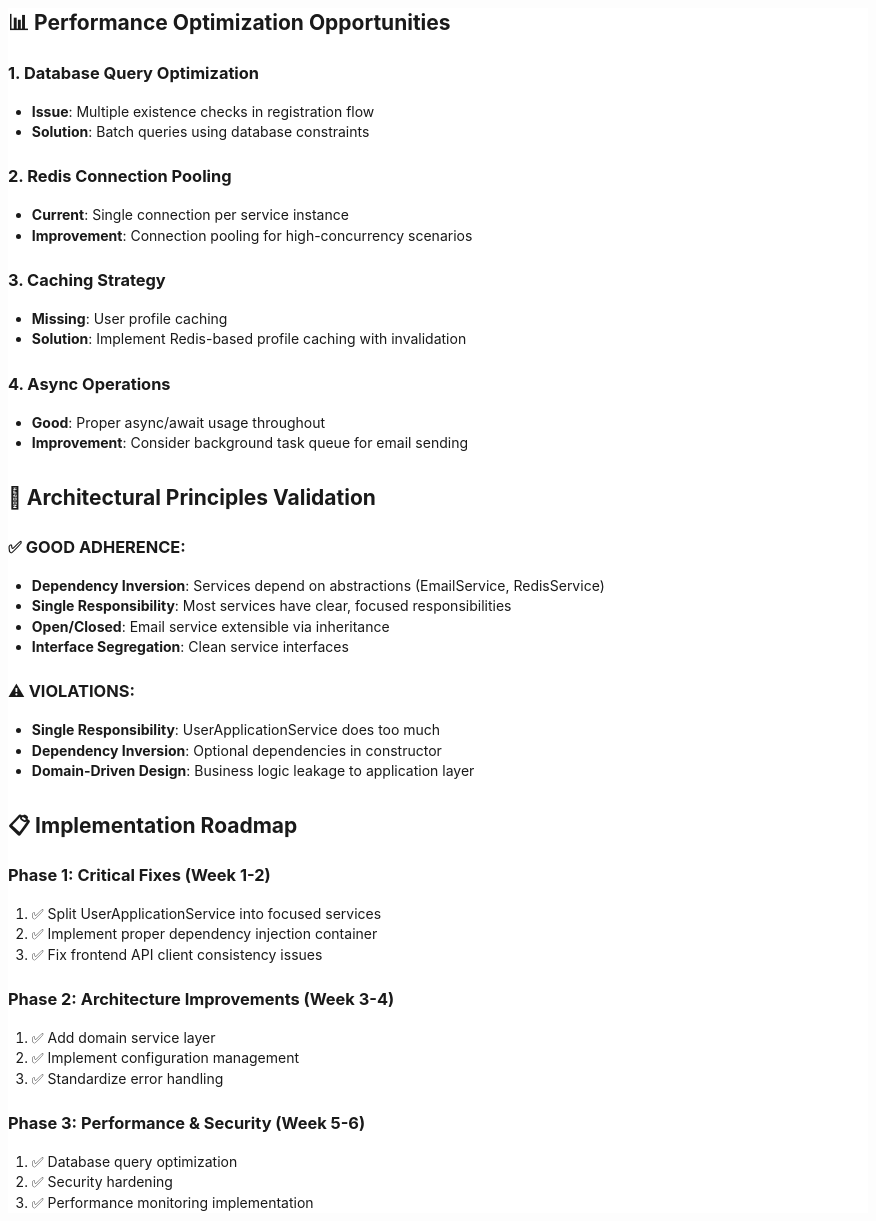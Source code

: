 ## 📊 Performance Optimization Opportunities

### 1. **Database Query Optimization**
- **Issue**: Multiple existence checks in registration flow
- **Solution**: Batch queries using database constraints

### 2. **Redis Connection Pooling**
- **Current**: Single connection per service instance  
- **Improvement**: Connection pooling for high-concurrency scenarios

### 3. **Caching Strategy**
- **Missing**: User profile caching
- **Solution**: Implement Redis-based profile caching with invalidation

### 4. **Async Operations**
- **Good**: Proper async/await usage throughout
- **Improvement**: Consider background task queue for email sending

## 🎯 Architectural Principles Validation

### ✅ **GOOD ADHERENCE:**
- **Dependency Inversion**: Services depend on abstractions (EmailService, RedisService)
- **Single Responsibility**: Most services have clear, focused responsibilities  
- **Open/Closed**: Email service extensible via inheritance
- **Interface Segregation**: Clean service interfaces

### ⚠️ **VIOLATIONS:**
- **Single Responsibility**: UserApplicationService does too much
- **Dependency Inversion**: Optional dependencies in constructor
- **Domain-Driven Design**: Business logic leakage to application layer

## 📋 Implementation Roadmap

### Phase 1: Critical Fixes (Week 1-2)
1. ✅ Split UserApplicationService into focused services
2. ✅ Implement proper dependency injection container
3. ✅ Fix frontend API client consistency issues

### Phase 2: Architecture Improvements (Week 3-4)  
1. ✅ Add domain service layer
2. ✅ Implement configuration management
3. ✅ Standardize error handling

### Phase 3: Performance & Security (Week 5-6)
1. ✅ Database query optimization
2. ✅ Security hardening
3. ✅ Performance monitoring implementation
